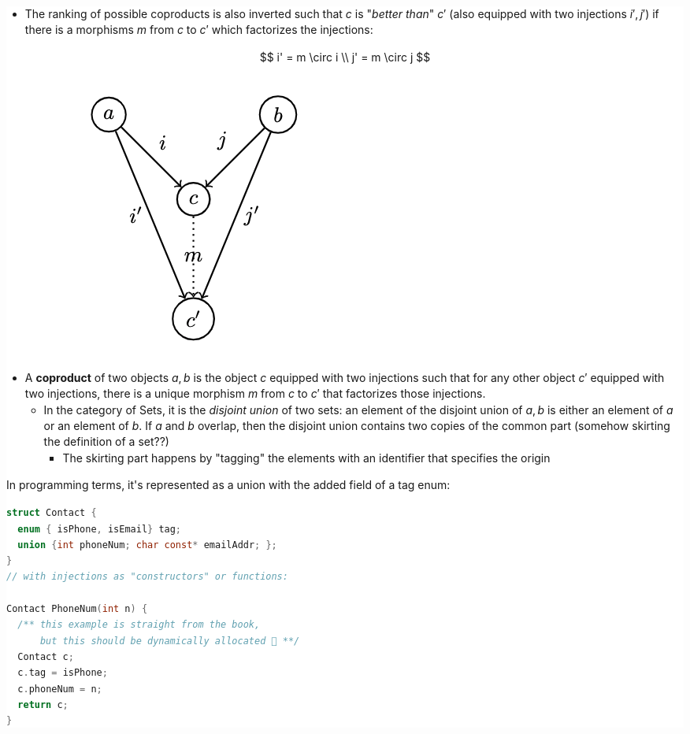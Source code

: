 - The ranking of possible coproducts is also inverted such that $c$ is "_better than_" $c'$ (also equipped with two injections $i', j'$) if there is a morphisms $m$ from $c$ to $c'$ which factorizes the injections:

$$
i' = m \circ i \\
j' = m \circ j
$$

![](/images/category-theory-8.png)

- A **coproduct** of two objects $a,b$ is the object $c$ equipped with two injections such that for any other object $c'$ equipped with two injections, there is a unique morphism $m$ from $c$ to $c'$ that factorizes those injections.
  - In the category of Sets, it is the _disjoint union_ of two sets: an element of the disjoint union of $a, b$ is either an element of $a$ or an element of $b$.  If $a$ and $b$ overlap, then the disjoint union contains two copies of the common part (somehow skirting the definition of a set??)
    - The skirting part happens by "tagging" the elements with an identifier that specifies the origin

In programming terms, it's represented as a union with the added field of a tag enum:

```c
struct Contact {
  enum { isPhone, isEmail} tag;
  union {int phoneNum; char const* emailAddr; };
}
// with injections as "constructors" or functions:

Contact PhoneNum(int n) {
  /** this example is straight from the book, 
      but this should be dynamically allocated 💅 **/
  Contact c; 
  c.tag = isPhone;
  c.phoneNum = n;
  return c;
}
```
